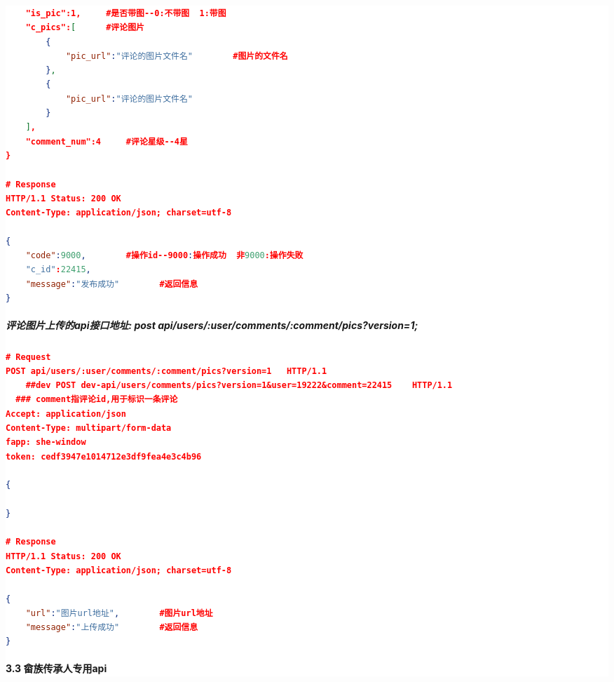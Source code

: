 ```json
    "is_pic":1,		#是否带图--0:不带图  1:带图
    "c_pics":[		#评论图片
    	{
    		"pic_url":"评论的图片文件名"		#图片的文件名
		},
		{
    		"pic_url":"评论的图片文件名"
		}
    ],
	"comment_num":4		#评论星级--4星
}

# Response
HTTP/1.1 Status: 200 OK
Content-Type: application/json; charset=utf-8

{
    "code":9000,		#操作id--9000:操作成功  非9000:操作失败
    "c_id":22415,
	"message":"发布成功"		#返回信息
}
```

##### 评论图片上传的api接口地址: post	api/users/:user/comments/:comment/pics?version=1;

```json
# Request
POST api/users/:user/comments/:comment/pics?version=1   HTTP/1.1
	##dev POST dev-api/users/comments/pics?version=1&user=19222&comment=22415    HTTP/1.1
  ### comment指评论id,用于标识一条评论
Accept: application/json
Content-Type: multipart/form-data
fapp: she-window
token: cedf3947e1014712e3df9fea4e3c4b96

{
    
}

# Response
HTTP/1.1 Status: 200 OK
Content-Type: application/json; charset=utf-8

{
    "url":"图片url地址",		#图片url地址
	"message":"上传成功"		#返回信息
}
```



#### 	3.3 畲族传承人专用api
